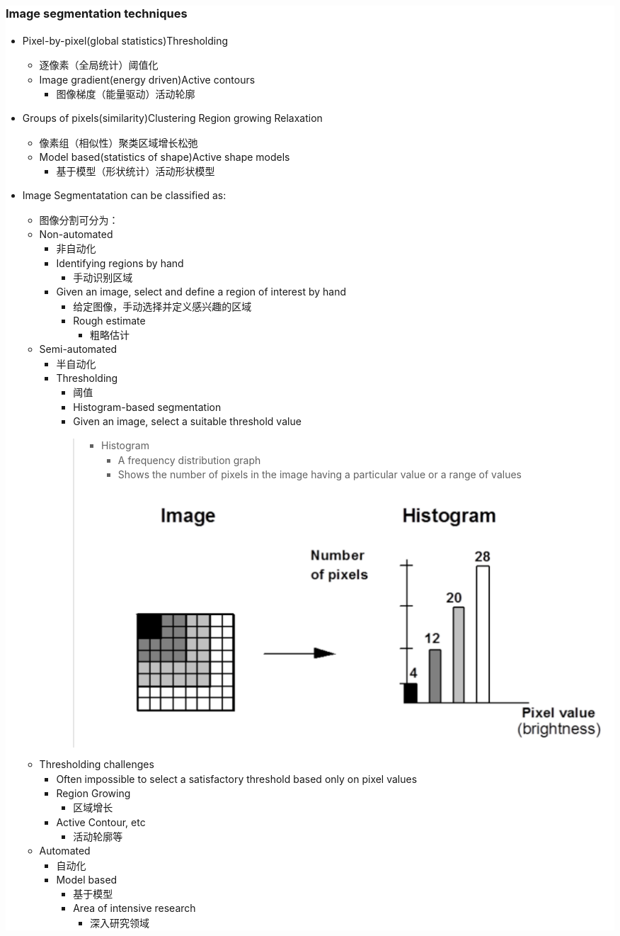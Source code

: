 ### Image segmentation techniques
  - Pixel-by-pixel(global statistics)Thresholding
    - 逐像素（全局统计）阈值化
    - Image gradient(energy driven)Active contours
      - 图像梯度（能量驱动）活动轮廓
  - Groups of pixels(similarity)Clustering Region growing Relaxation
    - 像素组（相似性）聚类区域增长松弛
    - Model based(statistics of shape)Active shape models
      - 基于模型（形状统计）活动形状模型
  
- Image Segmentatation can be classified as:
  - 图像分割可分为：
  - Non-automated
    - 非自动化
    - Identifying regions by hand
      - 手动识别区域
    - Given an image, select and define a region of interest by hand
      - 给定图像，手动选择并定义感兴趣的区域
      - Rough estimate
        - 粗略估计
  - Semi-automated
    - 半自动化
    - Thresholding
      - 阈值
      - Histogram-based segmentation
      - Given an image, select a suitable threshold value
      > - Histogram
      >   - A frequency distribution graph
      >   - Shows the number of pixels in the image having a particular value or a range of values  
      >   ![](./images/Histogram.png)
      > 
  - Thresholding challenges
    - Often impossible to select a satisfactory threshold based only on pixel values
    - Region Growing
      - 区域增长
    - Active Contour, etc
      - 活动轮廓等
  - Automated
    - 自动化
    - Model based
      - 基于模型
      - Area of intensive research
        - 深入研究领域
